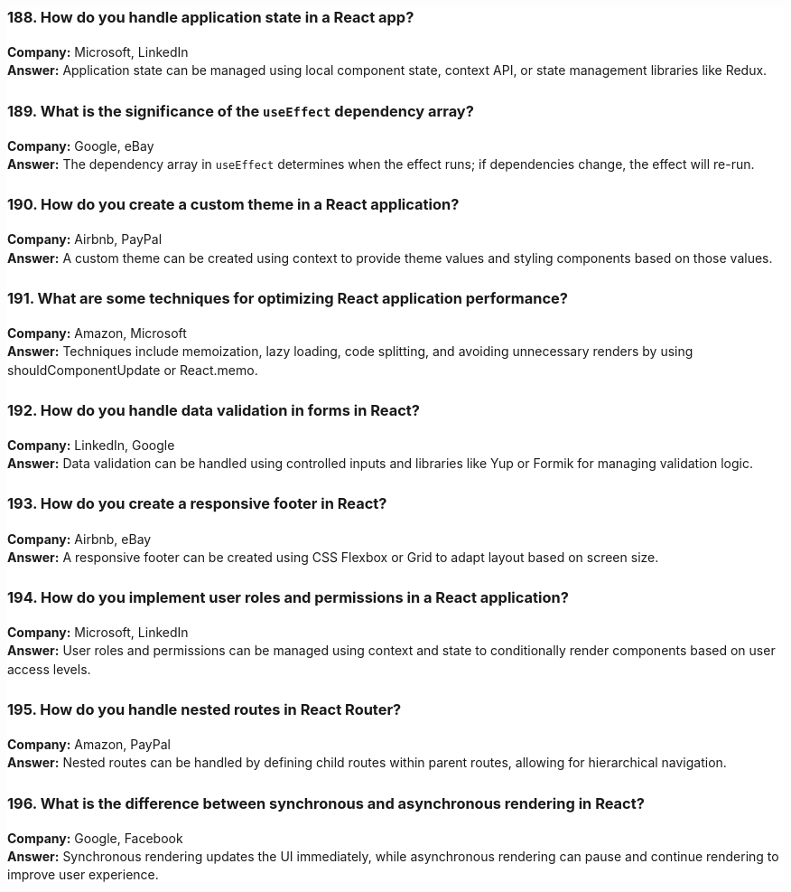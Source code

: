 ### 188. How do you handle application state in a React app?
**Company:** Microsoft, LinkedIn  
**Answer:** Application state can be managed using local component state, context API, or state management libraries like Redux.

### 189. What is the significance of the `useEffect` dependency array?
**Company:** Google, eBay  
**Answer:** The dependency array in `useEffect` determines when the effect runs; if dependencies change, the effect will re-run.

### 190. How do you create a custom theme in a React application?
**Company:** Airbnb, PayPal  
**Answer:** A custom theme can be created using context to provide theme values and styling components based on those values.

### 191. What are some techniques for optimizing React application performance?
**Company:** Amazon, Microsoft  
**Answer:** Techniques include memoization, lazy loading, code splitting, and avoiding unnecessary renders by using shouldComponentUpdate or React.memo.

### 192. How do you handle data validation in forms in React?
**Company:** LinkedIn, Google  
**Answer:** Data validation can be handled using controlled inputs and libraries like Yup or Formik for managing validation logic.

### 193. How do you create a responsive footer in React?
**Company:** Airbnb, eBay  
**Answer:** A responsive footer can be created using CSS Flexbox or Grid to adapt layout based on screen size.

### 194. How do you implement user roles and permissions in a React application?
**Company:** Microsoft, LinkedIn  
**Answer:** User roles and permissions can be managed using context and state to conditionally render components based on user access levels.

### 195. How do you handle nested routes in React Router?
**Company:** Amazon, PayPal  
**Answer:** Nested routes can be handled by defining child routes within parent routes, allowing for hierarchical navigation.

### 196. What is the difference between synchronous and asynchronous rendering in React?
**Company:** Google, Facebook  
**Answer:** Synchronous rendering updates the UI immediately, while asynchronous rendering can pause and continue rendering to improve user experience.
